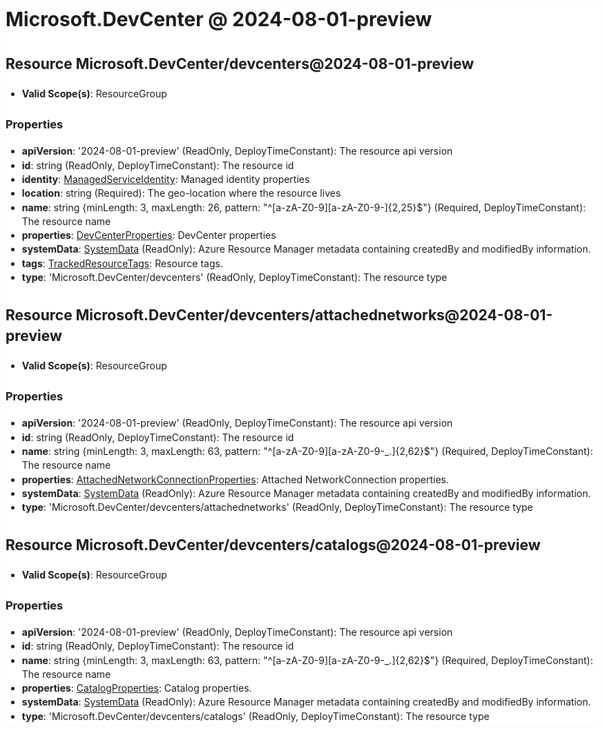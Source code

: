 # Microsoft.DevCenter @ 2024-08-01-preview

## Resource Microsoft.DevCenter/devcenters@2024-08-01-preview
* **Valid Scope(s)**: ResourceGroup
### Properties
* **apiVersion**: '2024-08-01-preview' (ReadOnly, DeployTimeConstant): The resource api version
* **id**: string (ReadOnly, DeployTimeConstant): The resource id
* **identity**: [ManagedServiceIdentity](#managedserviceidentity): Managed identity properties
* **location**: string (Required): The geo-location where the resource lives
* **name**: string {minLength: 3, maxLength: 26, pattern: "^[a-zA-Z0-9][a-zA-Z0-9-]{2,25}$"} (Required, DeployTimeConstant): The resource name
* **properties**: [DevCenterProperties](#devcenterproperties): DevCenter properties
* **systemData**: [SystemData](#systemdata) (ReadOnly): Azure Resource Manager metadata containing createdBy and modifiedBy information.
* **tags**: [TrackedResourceTags](#trackedresourcetags): Resource tags.
* **type**: 'Microsoft.DevCenter/devcenters' (ReadOnly, DeployTimeConstant): The resource type

## Resource Microsoft.DevCenter/devcenters/attachednetworks@2024-08-01-preview
* **Valid Scope(s)**: ResourceGroup
### Properties
* **apiVersion**: '2024-08-01-preview' (ReadOnly, DeployTimeConstant): The resource api version
* **id**: string (ReadOnly, DeployTimeConstant): The resource id
* **name**: string {minLength: 3, maxLength: 63, pattern: "^[a-zA-Z0-9][a-zA-Z0-9-_.]{2,62}$"} (Required, DeployTimeConstant): The resource name
* **properties**: [AttachedNetworkConnectionProperties](#attachednetworkconnectionproperties): Attached NetworkConnection properties.
* **systemData**: [SystemData](#systemdata) (ReadOnly): Azure Resource Manager metadata containing createdBy and modifiedBy information.
* **type**: 'Microsoft.DevCenter/devcenters/attachednetworks' (ReadOnly, DeployTimeConstant): The resource type

## Resource Microsoft.DevCenter/devcenters/catalogs@2024-08-01-preview
* **Valid Scope(s)**: ResourceGroup
### Properties
* **apiVersion**: '2024-08-01-preview' (ReadOnly, DeployTimeConstant): The resource api version
* **id**: string (ReadOnly, DeployTimeConstant): The resource id
* **name**: string {minLength: 3, maxLength: 63, pattern: "^[a-zA-Z0-9][a-zA-Z0-9-_.]{2,62}$"} (Required, DeployTimeConstant): The resource name
* **properties**: [CatalogProperties](#catalogproperties): Catalog properties.
* **systemData**: [SystemData](#systemdata) (ReadOnly): Azure Resource Manager metadata containing createdBy and modifiedBy information.
* **type**: 'Microsoft.DevCenter/devcenters/catalogs' (ReadOnly, DeployTimeConstant): The resource type
